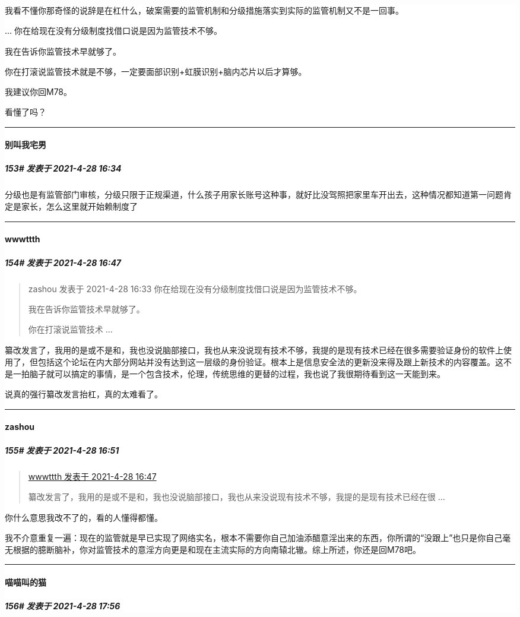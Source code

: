 我看不懂你那奇怪的说辞是在杠什么，破案需要的监管机制和分级措施落实到实际的监管机制又不是一回事。

 ...</blockquote>
你在给现在没有分级制度找借口说是因为监管技术不够。

我在告诉你监管技术早就够了。

你在打滚说监管技术就是不够，一定要面部识别+虹膜识别+脑内芯片以后才算够。

我建议你回M78。


看懂了吗？


-----

####  别叫我宅男  
##### 153#       发表于 2021-4-28 16:34


分级也是有监管部门审核，分级只限于正规渠道，什么孩子用家长账号这种事，就好比没驾照把家里车开出去，这种情况都知道第一问题肯定是家长，怎么这里就开始赖制度了


-----

####  wwwttth  
##### 154#       发表于 2021-4-28 16:47


<blockquote>zashou 发表于 2021-4-28 16:33
你在给现在没有分级制度找借口说是因为监管技术不够。

我在告诉你监管技术早就够了。

你在打滚说监管技术 ...</blockquote>
纂改发言了，我用的是或不是和，我也没说脑部接口，我也从来没说现有技术不够，我提的是现有技术已经在很多需要验证身份的软件上使用了，但包括这个论坛在内大部分网站并没有达到这一层级的身份验证。根本上是信息安全法的更新没来得及跟上新技术的内容覆盖。这不是一拍脑子就可以搞定的事情，是一个包含技术，伦理，传统思维的更替的过程，我也说了我很期待看到这一天能到来。

说真的强行纂改发言抬杠，真的太难看了。


-----

####  zashou  
##### 155#       发表于 2021-4-28 16:51


<blockquote><a href="httphttps://bbs.saraba1st.com/2b/forum.php?mod=redirect&amp;goto=findpost&amp;pid=51089836&amp;ptid=2001311" target="_blank">wwwttth 发表于 2021-4-28 16:47</a>

纂改发言了，我用的是或不是和，我也没说脑部接口，我也从来没说现有技术不够，我提的是现有技术已经在很 ...</blockquote>
你什么意思我改不了的，看的人懂得都懂。

我不介意重复一遍：现在的监管就是早已实现了网络实名，根本不需要你自己加油添醋意淫出来的东西，你所谓的“没跟上”也只是你自己毫无根据的臆断脑补，你对监管技术的意淫方向更是和现在主流实际的方向南辕北辙。综上所述，你还是回M78吧。


-----

####  喵喵叫的猫  
##### 156#       发表于 2021-4-28 17:56
